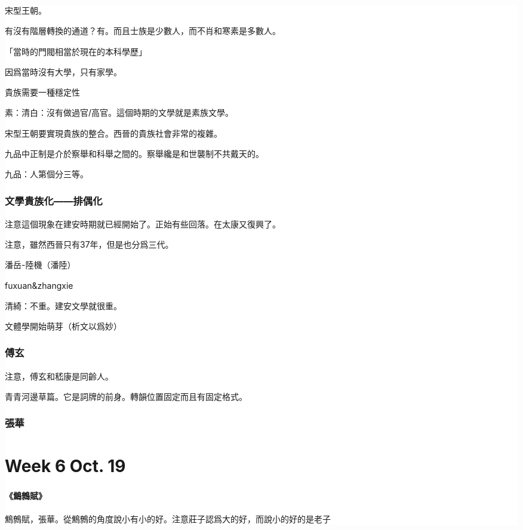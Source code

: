 宋型王朝。



有沒有階層轉換的通道？有。而且士族是少數人，而不肖和寒素是多數人。

「當時的門閥相當於現在的本科學歷」

因爲當時沒有大學，只有家學。



貴族需要一種穩定性



素：清白：沒有做過官/高官。這個時期的文學就是素族文學。



宋型王朝要實現貴族的整合。西晉的貴族社會非常的複雜。

九品中正制是介於察舉和科舉之間的。察舉纔是和世襲制不共戴天的。

九品：人第個分三等。



### 文學貴族化——排偶化

注意這個現象在建安時期就已經開始了。正始有些回落。在太康又復興了。



注意，雖然西晉只有37年，但是也分爲三代。



潘岳-陸機（潘陸）

fuxuan&zhangxie



清綺：不重。建安文學就很重。



文體學開始萌芽（析文以爲妙）

### 傅玄

注意，傅玄和嵇康是同齡人。



青青河邊草篇。它是詞牌的前身。轉韻位置固定而且有固定格式。

### 張華



# Week 6 Oct. 19

#### 《鷦鷯賦》

鷦鷯賦，張華。從鷦鷯的角度說小有小的好。注意莊子認爲大的好，而說小的好的是老子
